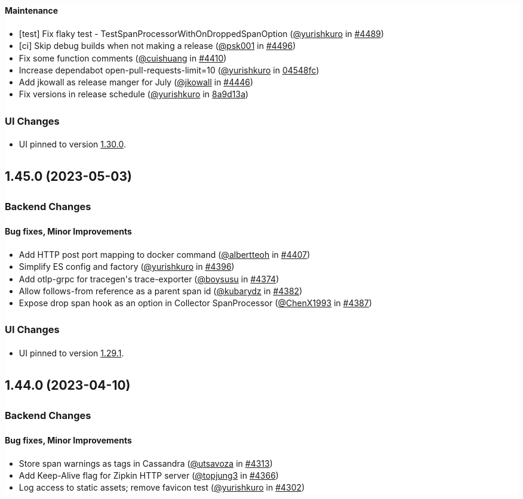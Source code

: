 #### Maintenance

* [test] Fix flaky test - TestSpanProcessorWithOnDroppedSpanOption ([@yurishkuro](https://github.com/yurishkuro) in [#4489](https://github.com/jaegertracing/jaeger/pull/4489))
* [ci] Skip debug builds when not making a release ([@psk001](https://github.com/psk001) in [#4496](https://github.com/jaegertracing/jaeger/pull/4496))
* Fix some function comments ([@cuishuang](https://github.com/cuishuang) in [#4410](https://github.com/jaegertracing/jaeger/pull/4410))
* Increase dependabot open-pull-requests-limit=10 ([@yurishkuro](https://github.com/yurishkuro) in [04548fc](https://github.com/jaegertracing/jaeger/commit/04548fc339689f970da2de36b964fd3abfca41c2))
* Add jkowall as release manger for July ([@jkowall](https://github.com/jkowall) in [#4446](https://github.com/jaegertracing/jaeger/pull/4446))
* Fix versions in release schedule ([@yurishkuro](https://github.com/yurishkuro) in [8a9d13a](https://github.com/jaegertracing/jaeger/commit/8a9d13a31b477707cec73a9b7bf6242b27cec0ea))

### UI Changes

* UI pinned to version [1.30.0](https://github.com/jaegertracing/jaeger-ui/blob/main/CHANGELOG.md#v1300-2023-06-05).


1.45.0 (2023-05-03)
-------------------
### Backend Changes

#### Bug fixes, Minor Improvements

* Add HTTP post port mapping to docker command ([@albertteoh](https://github.com/albertteoh) in [#4407](https://github.com/jaegertracing/jaeger/pull/4407))
* Simplify ES config and factory ([@yurishkuro](https://github.com/yurishkuro) in [#4396](https://github.com/jaegertracing/jaeger/pull/4396))
* Add otlp-grpc for tracegen's trace-exporter ([@boysusu](https://github.com/boysusu) in [#4374](https://github.com/jaegertracing/jaeger/pull/4374))
* Allow follows-from reference as a parent span id ([@kubarydz](https://github.com/kubarydz) in [#4382](https://github.com/jaegertracing/jaeger/pull/4382))
* Expose drop span hook as an option in Collector SpanProcessor ([@ChenX1993](https://github.com/ChenX1993) in [#4387](https://github.com/jaegertracing/jaeger/pull/4387))

### UI Changes

* UI pinned to version [1.29.1](https://github.com/jaegertracing/jaeger-ui/blob/main/CHANGELOG.md#v1291-2023-05-03).


1.44.0 (2023-04-10)
-------------------
### Backend Changes

#### Bug fixes, Minor Improvements

* Store span warnings as tags in Cassandra ([@utsavoza](https://github.com/utsavoza) in [#4313](https://github.com/jaegertracing/jaeger/pull/4313))
* Add Keep-Alive flag for Zipkin HTTP server ([@topjung3](https://github.com/topjung3) in [#4366](https://github.com/jaegertracing/jaeger/pull/4366))
* Log access to static assets; remove favicon test ([@yurishkuro](https://github.com/yurishkuro) in [#4302](https://github.com/jaegertracing/jaeger/pull/4302))
